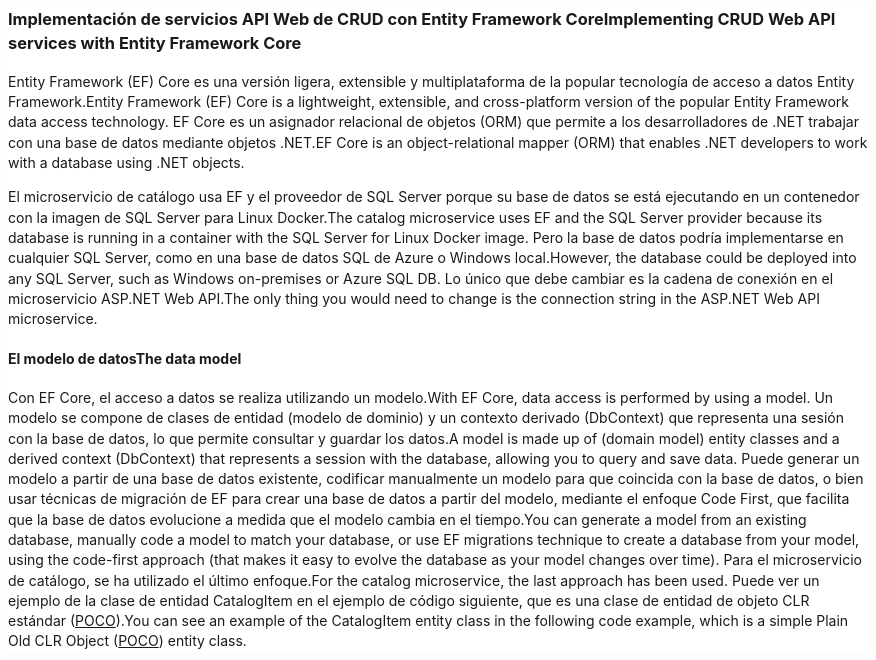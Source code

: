 ### <a name="implementing-crud-web-api-services-with-entity-framework-core"></a><span data-ttu-id="a216b-141">Implementación de servicios API Web de CRUD con Entity Framework Core</span><span class="sxs-lookup"><span data-stu-id="a216b-141">Implementing CRUD Web API services with Entity Framework Core</span></span>

<span data-ttu-id="a216b-142">Entity Framework (EF) Core es una versión ligera, extensible y multiplataforma de la popular tecnología de acceso a datos Entity Framework.</span><span class="sxs-lookup"><span data-stu-id="a216b-142">Entity Framework (EF) Core is a lightweight, extensible, and cross-platform version of the popular Entity Framework data access technology.</span></span> <span data-ttu-id="a216b-143">EF Core es un asignador relacional de objetos (ORM) que permite a los desarrolladores de .NET trabajar con una base de datos mediante objetos .NET.</span><span class="sxs-lookup"><span data-stu-id="a216b-143">EF Core is an object-relational mapper (ORM) that enables .NET developers to work with a database using .NET objects.</span></span>

<span data-ttu-id="a216b-144">El microservicio de catálogo usa EF y el proveedor de SQL Server porque su base de datos se está ejecutando en un contenedor con la imagen de SQL Server para Linux Docker.</span><span class="sxs-lookup"><span data-stu-id="a216b-144">The catalog microservice uses EF and the SQL Server provider because its database is running in a container with the SQL Server for Linux Docker image.</span></span> <span data-ttu-id="a216b-145">Pero la base de datos podría implementarse en cualquier SQL Server, como en una base de datos SQL de Azure o Windows local.</span><span class="sxs-lookup"><span data-stu-id="a216b-145">However, the database could be deployed into any SQL Server, such as Windows on-premises or Azure SQL DB.</span></span> <span data-ttu-id="a216b-146">Lo único que debe cambiar es la cadena de conexión en el microservicio ASP.NET Web API.</span><span class="sxs-lookup"><span data-stu-id="a216b-146">The only thing you would need to change is the connection string in the ASP.NET Web API microservice.</span></span>

#### <a name="the-data-model"></a><span data-ttu-id="a216b-147">El modelo de datos</span><span class="sxs-lookup"><span data-stu-id="a216b-147">The data model</span></span>

<span data-ttu-id="a216b-148">Con EF Core, el acceso a datos se realiza utilizando un modelo.</span><span class="sxs-lookup"><span data-stu-id="a216b-148">With EF Core, data access is performed by using a model.</span></span> <span data-ttu-id="a216b-149">Un modelo se compone de clases de entidad (modelo de dominio) y un contexto derivado (DbContext) que representa una sesión con la base de datos, lo que permite consultar y guardar los datos.</span><span class="sxs-lookup"><span data-stu-id="a216b-149">A model is made up of (domain model) entity classes and a derived context (DbContext) that represents a session with the database, allowing you to query and save data.</span></span> <span data-ttu-id="a216b-150">Puede generar un modelo a partir de una base de datos existente, codificar manualmente un modelo para que coincida con la base de datos, o bien usar técnicas de migración de EF para crear una base de datos a partir del modelo, mediante el enfoque Code First, que facilita que la base de datos evolucione a medida que el modelo cambia en el tiempo.</span><span class="sxs-lookup"><span data-stu-id="a216b-150">You can generate a model from an existing database, manually code a model to match your database, or use EF migrations technique to create a database from your model, using the code-first approach (that makes it easy to evolve the database as your model changes over time).</span></span> <span data-ttu-id="a216b-151">Para el microservicio de catálogo, se ha utilizado el último enfoque.</span><span class="sxs-lookup"><span data-stu-id="a216b-151">For the catalog microservice, the last approach has been used.</span></span> <span data-ttu-id="a216b-152">Puede ver un ejemplo de la clase de entidad CatalogItem en el ejemplo de código siguiente, que es una clase de entidad de objeto CLR estándar ([POCO](https://en.wikipedia.org/wiki/Plain_Old_CLR_Object)).</span><span class="sxs-lookup"><span data-stu-id="a216b-152">You can see an example of the CatalogItem entity class in the following code example, which is a simple Plain Old CLR Object ([POCO](https://en.wikipedia.org/wiki/Plain_Old_CLR_Object)) entity class.</span></span>

